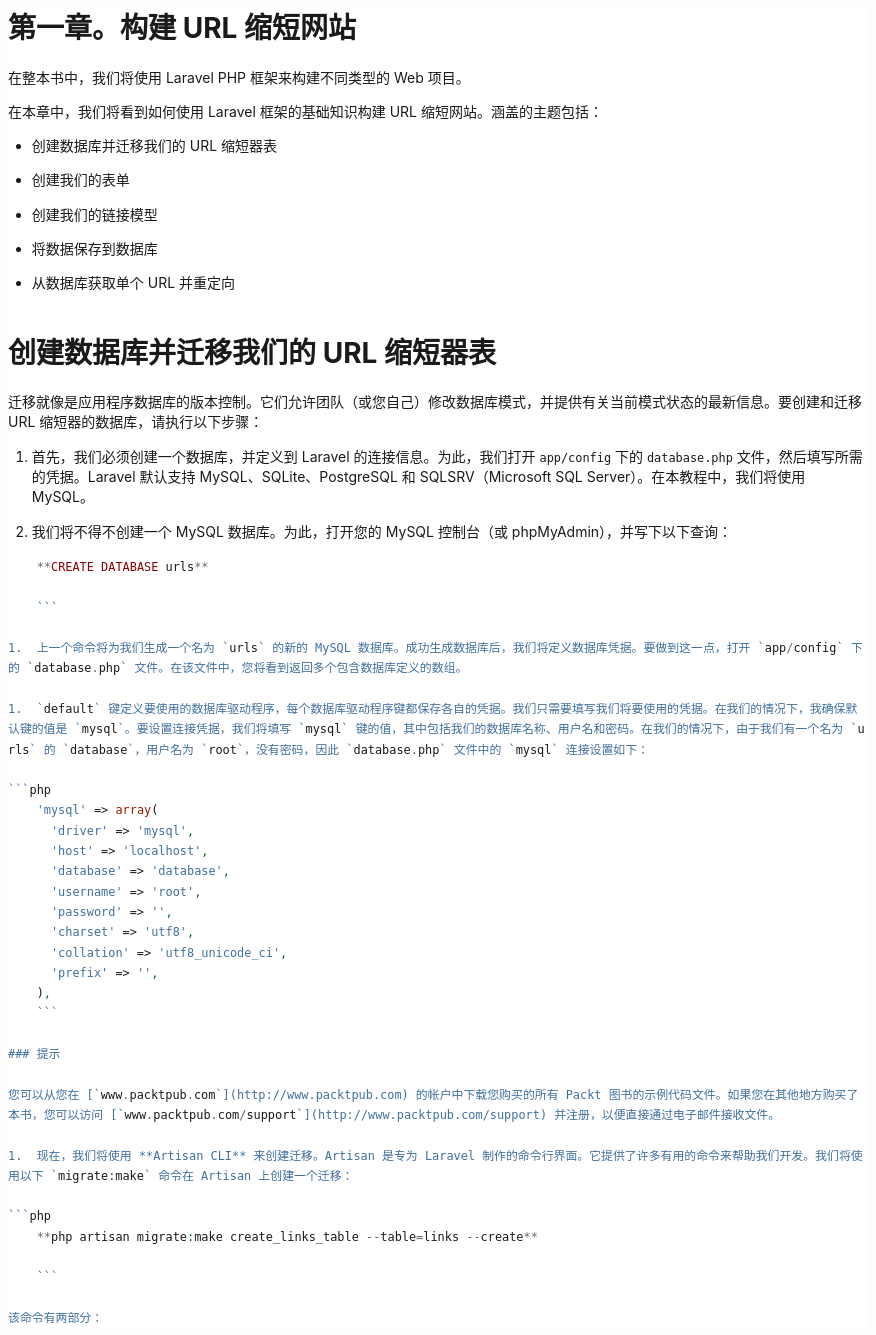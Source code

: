 # 第一章。构建 URL 缩短网站

在整本书中，我们将使用 Laravel PHP 框架来构建不同类型的 Web 项目。

在本章中，我们将看到如何使用 Laravel 框架的基础知识构建 URL 缩短网站。涵盖的主题包括：

+   创建数据库并迁移我们的 URL 缩短器表

+   创建我们的表单

+   创建我们的链接模型

+   将数据保存到数据库

+   从数据库获取单个 URL 并重定向

# 创建数据库并迁移我们的 URL 缩短器表

迁移就像是应用程序数据库的版本控制。它们允许团队（或您自己）修改数据库模式，并提供有关当前模式状态的最新信息。要创建和迁移 URL 缩短器的数据库，请执行以下步骤：

1.  首先，我们必须创建一个数据库，并定义到 Laravel 的连接信息。为此，我们打开 `app/config` 下的 `database.php` 文件，然后填写所需的凭据。Laravel 默认支持 MySQL、SQLite、PostgreSQL 和 SQLSRV（Microsoft SQL Server）。在本教程中，我们将使用 MySQL。

1.  我们将不得不创建一个 MySQL 数据库。为此，打开您的 MySQL 控制台（或 phpMyAdmin），并写下以下查询：

```php
    **CREATE DATABASE urls**

    ```

1.  上一个命令将为我们生成一个名为 `urls` 的新的 MySQL 数据库。成功生成数据库后，我们将定义数据库凭据。要做到这一点，打开 `app/config` 下的 `database.php` 文件。在该文件中，您将看到返回多个包含数据库定义的数组。

1.  `default` 键定义要使用的数据库驱动程序，每个数据库驱动程序键都保存各自的凭据。我们只需要填写我们将要使用的凭据。在我们的情况下，我确保默认键的值是 `mysql`。要设置连接凭据，我们将填写 `mysql` 键的值，其中包括我们的数据库名称、用户名和密码。在我们的情况下，由于我们有一个名为 `urls` 的 `database`，用户名为 `root`，没有密码，因此 `database.php` 文件中的 `mysql` 连接设置如下：

```php
    'mysql' => array(
      'driver' => 'mysql',
      'host' => 'localhost',
      'database' => 'database',
      'username' => 'root',
      'password' => '',
      'charset' => 'utf8',
      'collation' => 'utf8_unicode_ci',
      'prefix' => '',
    ),
    ```

### 提示

您可以从您在 [`www.packtpub.com`](http://www.packtpub.com) 的帐户中下载您购买的所有 Packt 图书的示例代码文件。如果您在其他地方购买了本书，您可以访问 [`www.packtpub.com/support`](http://www.packtpub.com/support) 并注册，以便直接通过电子邮件接收文件。

1.  现在，我们将使用 **Artisan CLI** 来创建迁移。Artisan 是专为 Laravel 制作的命令行界面。它提供了许多有用的命令来帮助我们开发。我们将使用以下 `migrate:make` 命令在 Artisan 上创建一个迁移：

```php
    **php artisan migrate:make create_links_table --table=links --create**

    ```

该命令有两部分：

```